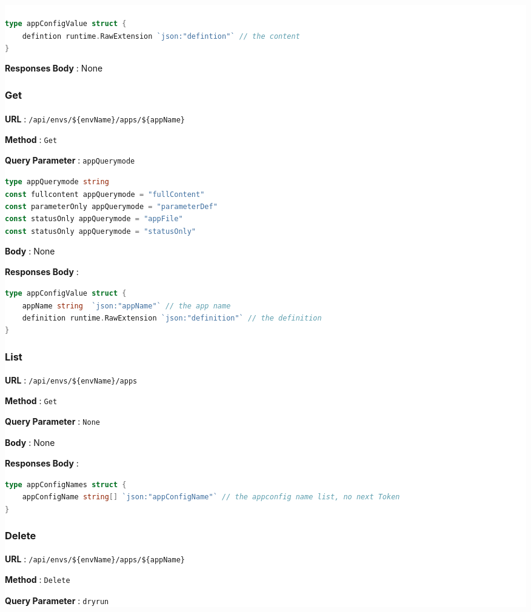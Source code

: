 ```go

type appConfigValue struct {
    defintion runtime.RawExtension `json:"defintion"` // the content
}
```

**Responses Body** : None

### Get

**URL** : `/api/envs/${envName}/apps/${appName}`

**Method** : `Get`

**Query Parameter** : `appQuerymode` 
```go
type appQuerymode string
const fullcontent appQuerymode = "fullContent"
const parameterOnly appQuerymode = "parameterDef"
const statusOnly appQuerymode = "appFile"
const statusOnly appQuerymode = "statusOnly"
```
**Body** : None

**Responses Body** : 
```go
type appConfigValue struct {
    appName string  `json:"appName"` // the app name
    definition runtime.RawExtension `json:"definition"` // the definition
}
```

### List

**URL** : `/api/envs/${envName}/apps`

**Method** : `Get`

**Query Parameter** : `None`

**Body** : None

**Responses Body** : 
```go
type appConfigNames struct {
    appConfigName string[] `json:"appConfigName"` // the appconfig name list, no next Token
}
```

### Delete

**URL** : `/api/envs/${envName}/apps/${appName}`

**Method** : `Delete`

**Query Parameter** : `dryrun` 
